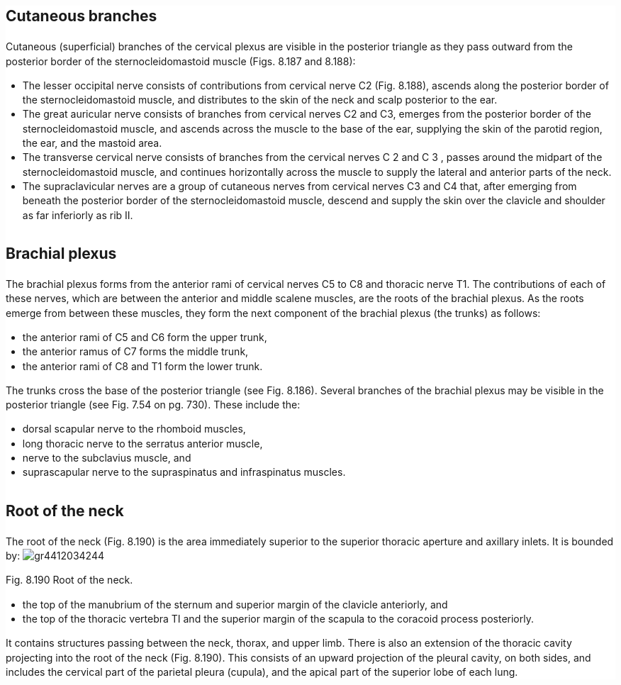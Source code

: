 ## Cutaneous branches

Cutaneous (superficial) branches of the cervical plexus are visible in the posterior triangle as they pass outward from the posterior border of the sternocleidomastoid muscle (Figs. 8.187 and 8.188):

- The lesser occipital nerve consists of contributions from cervical nerve C2 (Fig. 8.188), ascends along the posterior border of the sternocleidomastoid muscle, and distributes to the skin of the neck and scalp posterior to the ear.
- The great auricular nerve consists of branches from cervical nerves C2 and C3, emerges from the posterior border of the sternocleidomastoid muscle, and ascends across the muscle to the base of the ear, supplying the skin of the parotid region, the ear, and the mastoid area.
- The transverse cervical nerve consists of branches from the cervical nerves C 2 and C 3 , passes around the midpart of the sternocleidomastoid muscle, and continues horizontally across the muscle to supply the lateral and anterior parts of the neck.
- The supraclavicular nerves are a group of cutaneous nerves from cervical nerves C3 and C4 that, after emerging from beneath the posterior border of the sternocleidomastoid muscle, descend and supply the skin over the clavicle and shoulder as far inferiorly as rib II.


## Brachial plexus

The brachial plexus forms from the anterior rami of cervical nerves C5 to C8 and thoracic nerve T1. The contributions
of each of these nerves, which are between the anterior and middle scalene muscles, are the roots of the brachial plexus. As the roots emerge from between these muscles, they form the next component of the brachial plexus (the trunks) as follows:

- the anterior rami of C5 and C6 form the upper trunk,
- the anterior ramus of C7 forms the middle trunk,
- the anterior rami of C8 and T1 form the lower trunk.

The trunks cross the base of the posterior triangle (see Fig. 8.186). Several branches of the brachial plexus may be visible in the posterior triangle (see Fig. 7.54 on pg. 730). These include the:

- dorsal scapular nerve to the rhomboid muscles,
- long thoracic nerve to the serratus anterior muscle,
- nerve to the subclavius muscle, and
- suprascapular nerve to the supraspinatus and infraspinatus muscles.


## Root of the neck

The root of the neck (Fig. 8.190) is the area immediately superior to the superior thoracic aperture and axillary inlets. It is bounded by:
![gr4412034244](gr4412034244.jpg)

Fig. 8.190 Root of the neck.

- the top of the manubrium of the sternum and superior margin of the clavicle anteriorly, and
- the top of the thoracic vertebra TI and the superior margin of the scapula to the coracoid process posteriorly.

It contains structures passing between the neck, thorax, and upper limb. There is also an extension of the thoracic cavity projecting into the root of the neck (Fig. 8.190). This consists of an upward projection of the pleural cavity, on both sides, and includes the cervical part of the parietal pleura (cupula), and the apical part of the superior lobe of each lung.
